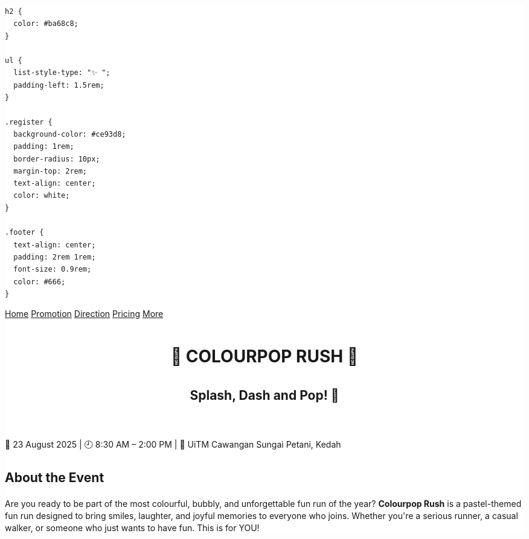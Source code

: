     h2 {
      color: #ba68c8;
    }

    ul {
      list-style-type: "✨ ";
      padding-left: 1.5rem;
    }

    .register {
      background-color: #ce93d8;
      padding: 1rem;
      border-radius: 10px;
      margin-top: 2rem;
      text-align: center;
      color: white;
    }

    .footer {
      text-align: center;
      padding: 2rem 1rem;
      font-size: 0.9rem;
      color: #666;
    }
  </style>
</head>
<body>

  
  <nav>
    <a href="homepage.html">Home</a>
    <a href="promotion.html">Promotion</a>
    <a href="directions.html">Direction</a>
    <a href="pricing.html">Pricing</a>
    <a href="more.html">More</a>
  </nav>

  
  <header>
    <h1>🎉 COLOURPOP RUSH 🎨</h1>
    <p><h2>Splash, Dash and Pop! 🫧</h2></p>
  </header>

  
  <div class="info-bar">
    📅 23 August 2025 | 🕘 8:30 AM – 2:00 PM | 📍 UiTM Cawangan Sungai Petani, Kedah
  </div>

  
  <div class="container">
    <h2>About the Event</h2>
    <p>
      Are you ready to be part of the most colourful, bubbly, and unforgettable fun run of the year?
      <strong>Colourpop Rush</strong> is a pastel-themed fun run designed to bring smiles, laughter, and joyful memories to everyone who joins.
      Whether you're a serious runner, a casual walker, or someone who just wants to have fun. This is for YOU!
    </p>
